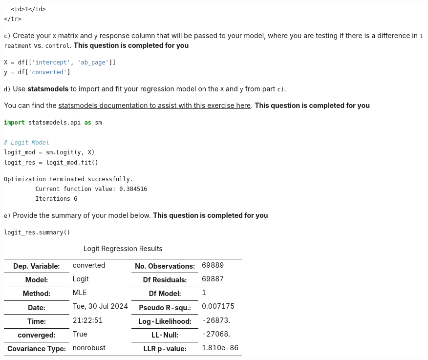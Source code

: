       <td>1</td>
    </tr>
  </tbody>
</table>
</div>



`c)`  Create your `X` matrix and `y` response column that will be passed to your model, where you are testing if there is a difference in `treatment` vs. `control`. **This question is completed for you**


```python
X = df[['intercept', 'ab_page']]
y = df['converted']
```

`d)` Use **statsmodels** to import and fit your regression model on the `X` and `y` from part `c)`. 

You can find the [statsmodels documentation to assist with this exercise here](https://www.statsmodels.org/stable/discretemod.html).  **This question is completed for you**


```python
import statsmodels.api as sm

# Logit Model
logit_mod = sm.Logit(y, X)
logit_res = logit_mod.fit()
```

    Optimization terminated successfully.
             Current function value: 0.384516
             Iterations 6


`e)` Provide the summary of your model below. **This question is completed for you**


```python
logit_res.summary()
```




<table class="simpletable">
<caption>Logit Regression Results</caption>
<tr>
  <th>Dep. Variable:</th>       <td>converted</td>    <th>  No. Observations:  </th>  <td> 69889</td>  
</tr>
<tr>
  <th>Model:</th>                 <td>Logit</td>      <th>  Df Residuals:      </th>  <td> 69887</td>  
</tr>
<tr>
  <th>Method:</th>                 <td>MLE</td>       <th>  Df Model:          </th>  <td>     1</td>  
</tr>
<tr>
  <th>Date:</th>            <td>Tue, 30 Jul 2024</td> <th>  Pseudo R-squ.:     </th> <td>0.007175</td> 
</tr>
<tr>
  <th>Time:</th>                <td>21:22:51</td>     <th>  Log-Likelihood:    </th> <td> -26873.</td> 
</tr>
<tr>
  <th>converged:</th>             <td>True</td>       <th>  LL-Null:           </th> <td> -27068.</td> 
</tr>
<tr>
  <th>Covariance Type:</th>     <td>nonrobust</td>    <th>  LLR p-value:       </th> <td>1.810e-86</td>